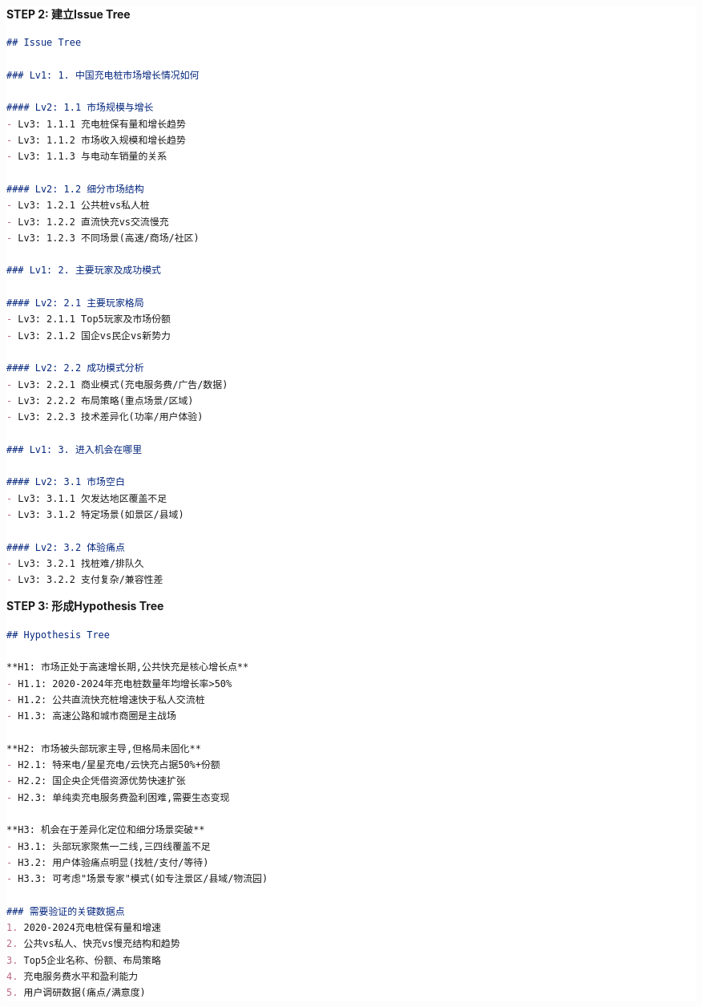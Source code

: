 **STEP 2: 建立Issue Tree**

```markdown
## Issue Tree

### Lv1: 1. 中国充电桩市场增长情况如何

#### Lv2: 1.1 市场规模与增长
- Lv3: 1.1.1 充电桩保有量和增长趋势
- Lv3: 1.1.2 市场收入规模和增长趋势
- Lv3: 1.1.3 与电动车销量的关系

#### Lv2: 1.2 细分市场结构
- Lv3: 1.2.1 公共桩vs私人桩
- Lv3: 1.2.2 直流快充vs交流慢充
- Lv3: 1.2.3 不同场景(高速/商场/社区)

### Lv1: 2. 主要玩家及成功模式

#### Lv2: 2.1 主要玩家格局
- Lv3: 2.1.1 Top5玩家及市场份额
- Lv3: 2.1.2 国企vs民企vs新势力

#### Lv2: 2.2 成功模式分析  
- Lv3: 2.2.1 商业模式(充电服务费/广告/数据)
- Lv3: 2.2.2 布局策略(重点场景/区域)
- Lv3: 2.2.3 技术差异化(功率/用户体验)

### Lv1: 3. 进入机会在哪里

#### Lv2: 3.1 市场空白
- Lv3: 3.1.1 欠发达地区覆盖不足
- Lv3: 3.1.2 特定场景(如景区/县域)

#### Lv2: 3.2 体验痛点
- Lv3: 3.2.1 找桩难/排队久
- Lv3: 3.2.2 支付复杂/兼容性差
```

**STEP 3: 形成Hypothesis Tree**

```markdown
## Hypothesis Tree

**H1: 市场正处于高速增长期,公共快充是核心增长点**
- H1.1: 2020-2024年充电桩数量年均增长率>50%
- H1.2: 公共直流快充桩增速快于私人交流桩
- H1.3: 高速公路和城市商圈是主战场

**H2: 市场被头部玩家主导,但格局未固化**
- H2.1: 特来电/星星充电/云快充占据50%+份额
- H2.2: 国企央企凭借资源优势快速扩张
- H2.3: 单纯卖充电服务费盈利困难,需要生态变现

**H3: 机会在于差异化定位和细分场景突破**
- H3.1: 头部玩家聚焦一二线,三四线覆盖不足
- H3.2: 用户体验痛点明显(找桩/支付/等待)
- H3.3: 可考虑"场景专家"模式(如专注景区/县域/物流园)

### 需要验证的关键数据点
1. 2020-2024充电桩保有量和增速
2. 公共vs私人、快充vs慢充结构和趋势
3. Top5企业名称、份额、布局策略
4. 充电服务费水平和盈利能力
5. 用户调研数据(痛点/满意度)
```